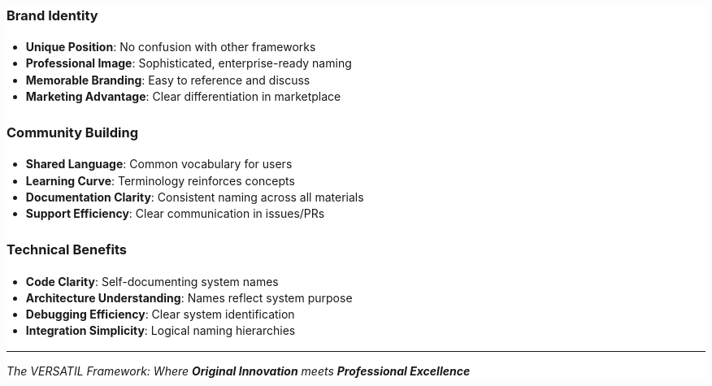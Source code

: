### **Brand Identity**
- **Unique Position**: No confusion with other frameworks
- **Professional Image**: Sophisticated, enterprise-ready naming
- **Memorable Branding**: Easy to reference and discuss
- **Marketing Advantage**: Clear differentiation in marketplace

### **Community Building**
- **Shared Language**: Common vocabulary for users
- **Learning Curve**: Terminology reinforces concepts
- **Documentation Clarity**: Consistent naming across all materials
- **Support Efficiency**: Clear communication in issues/PRs

### **Technical Benefits**
- **Code Clarity**: Self-documenting system names
- **Architecture Understanding**: Names reflect system purpose
- **Debugging Efficiency**: Clear system identification
- **Integration Simplicity**: Logical naming hierarchies

---

*The VERSATIL Framework: Where **Original Innovation** meets **Professional Excellence***